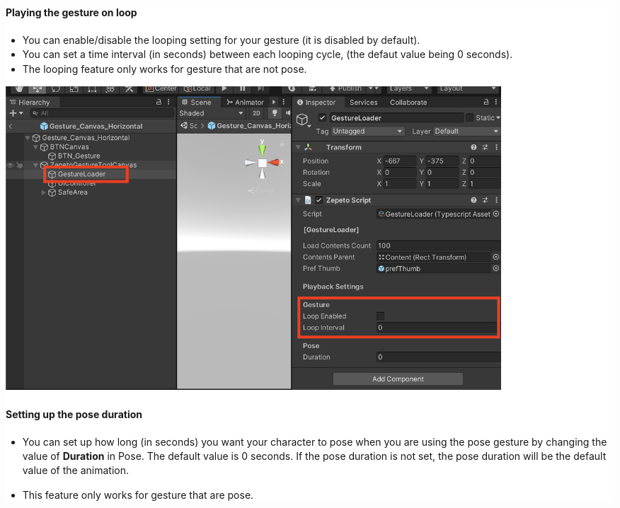 #### Playing the gesture on loop
- You can enable/disable the looping setting for your gesture (it is disabled by default).
- You can set a time interval (in seconds) between each looping cycle, (the defaut value being 0 seconds).
- The looping feature only works for gesture that are not pose.
 
<img width="700" alt="image" src="./images/GuideImage5.png">

#### Setting up the pose duration
- You can set up how long (in seconds) you want your character to pose when you are using the pose gesture by changing the value of **Duration** in Pose. The default value is 0 seconds. If the pose duration is not set, the pose duration will be the default value of the animation.
  
- This feature only works for gesture that are pose.
  